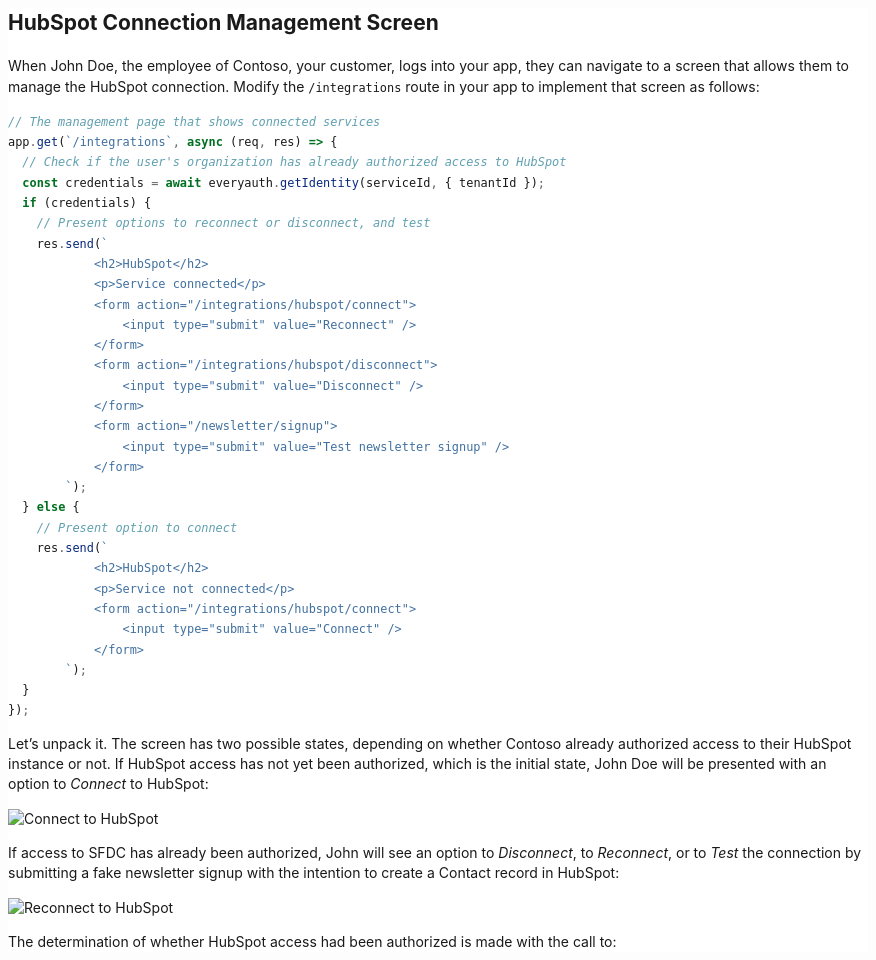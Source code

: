 ## HubSpot Connection Management Screen

When John Doe, the employee of Contoso, your customer, logs into your app, they can navigate to a screen that allows them to manage the HubSpot connection. Modify the `/integrations` route in your app to implement that screen as follows:

```javascript
// The management page that shows connected services
app.get(`/integrations`, async (req, res) => {
  // Check if the user's organization has already authorized access to HubSpot
  const credentials = await everyauth.getIdentity(serviceId, { tenantId });
  if (credentials) {
    // Present options to reconnect or disconnect, and test
    res.send(`
            <h2>HubSpot</h2>
            <p>Service connected</p>
            <form action="/integrations/hubspot/connect">
                <input type="submit" value="Reconnect" />
            </form>
            <form action="/integrations/hubspot/disconnect">
                <input type="submit" value="Disconnect" />
            </form>
            <form action="/newsletter/signup">
                <input type="submit" value="Test newsletter signup" />
            </form>
        `);
  } else {
    // Present option to connect
    res.send(`
            <h2>HubSpot</h2>
            <p>Service not connected</p>
            <form action="/integrations/hubspot/connect">
                <input type="submit" value="Connect" />
            </form>
        `);
  }
});
```

Let’s unpack it. The screen has two possible states, depending on whether Contoso already authorized access to their HubSpot instance or not. If HubSpot access has not yet been authorized, which is the initial state, John Doe will be presented with an option to _Connect_ to HubSpot:

![Connect to HubSpot](everyauth-hubspot-1.png 'Connect to HubSpot')

If access to SFDC has already been authorized, John will see an option to _Disconnect_, to _Reconnect_, or to _Test_ the connection by submitting a fake newsletter signup with the intention to create a Contact record in HubSpot:

![Reconnect to HubSpot](everyauth-hubspot-4.png 'Reconnect to HubSpot')

The determination of whether HubSpot access had been authorized is made with the call to:
